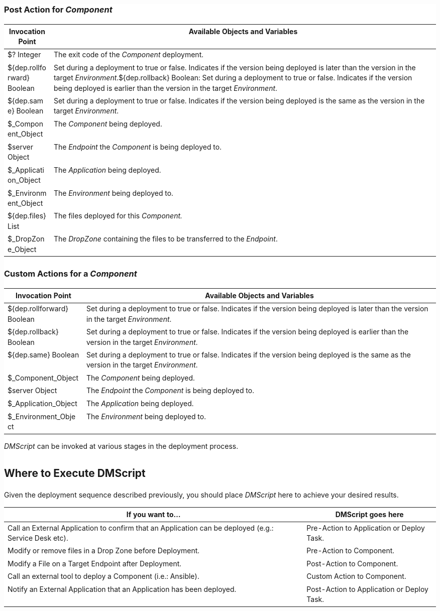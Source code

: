 ### Post Action for _Component_

|  **Invocation Point**  |  **Available Objects and Variables** |
| --- | --- |
| $? Integer| The exit code of the _Component_ deployment.|
|${dep.rollforward} Boolean| Set during a deployment to true or false. Indicates if the version being deployed is later than the version in the target _Environment_.${dep.rollback} Boolean: Set during a deployment to true or false. Indicates if the version being deployed is earlier than the version in the target _Environment_.|
|${dep.same} Boolean| Set during a deployment to true or false. Indicates if the version being deployed is the same as the version in the target _Environment_.|
|$_Component_Object| The _Component_ being deployed.|
|$server Object| The _Endpoint_ the _Component_ is being deployed to.|
|$_Application_Object| The _Application_ being deployed.|
|$_Environment_Object| The _Environment_ being deployed to.|
|${dep.files} List| The files deployed for this _Component._|
|$_DropZone_Object| The _DropZone_ containing the files to be transferred to the _Endpoint_. |

### Custom Actions for a _Component_

|  **Invocation Point**  |  **Available Objects and Variables** |
| --- | --- |
| ${dep.rollforward} Boolean |Set during a deployment to true or false. Indicates if the version being deployed is later than the version in the target _Environment_.|
|${dep.rollback} Boolean |Set during a deployment to true or false. Indicates if the version being deployed is earlier than the version in the target _Environment_.|
|${dep.same} Boolean| Set during a deployment to true or false. Indicates if the version being deployed is the same as the version in the target _Environment_.|
$_Component_Object| The _Component_ being deployed.|
$server Object| The _Endpoint_ the _Component_ is being deployed to.|
$_Application_Object| The _Application_ being deployed.|
$_Environment_Object| The _Environment_ being deployed to. |

_DMScript_ can be invoked at various stages in the deployment process.

## Where to Execute DMScript

Given the deployment sequence described previously, you should place _DMScript_ here to achieve your desired results.

| If you want to… | DMScript goes here |
| --- | --- |
| Call an External Application to confirm that an Application can be deployed (e.g.: Service Desk etc). | Pre-Action to Application or Deploy Task. |
| Modify or remove files in a Drop Zone before Deployment. | Pre-Action to Component. |
| Modify a File on a Target Endpoint after Deployment. | Post-Action to Component. |
| Call an external tool to deploy a Component (i.e.: Ansible). | Custom Action to Component. |
| Notify an External Application that an Application has been deployed. | Post-Action to Application or Deploy Task. |
